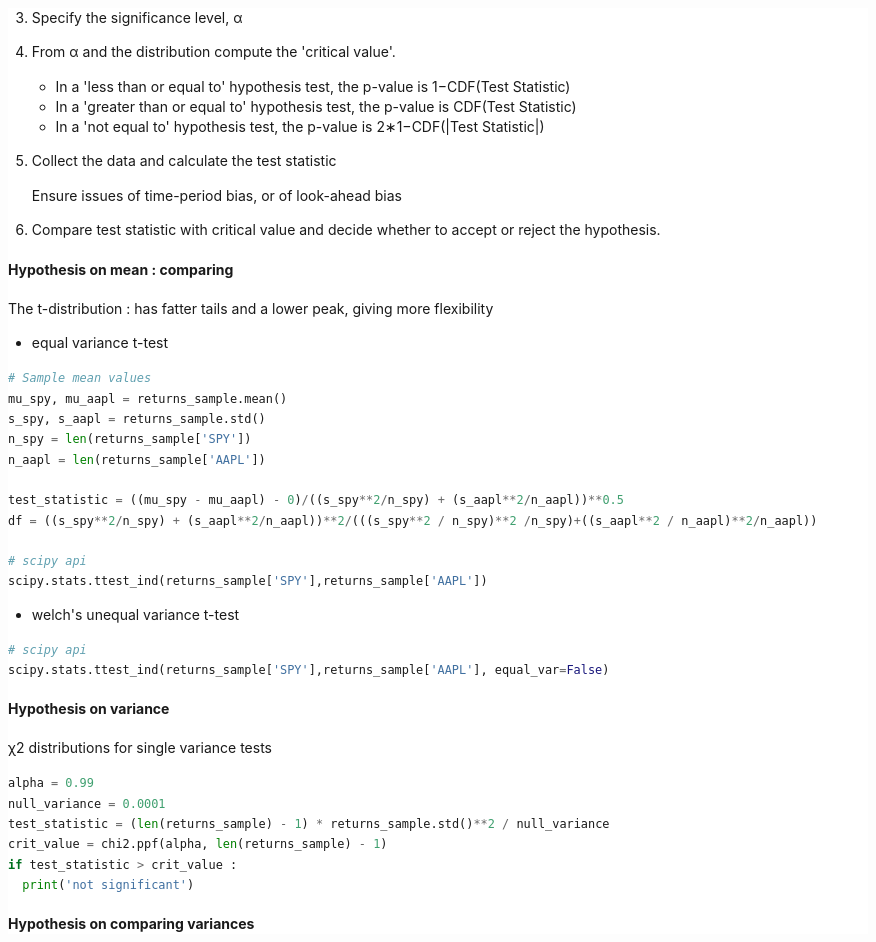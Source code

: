 3. Specify the significance level, α

4. From α and the distribution compute the 'critical value'.

   - In a 'less than or equal to' hypothesis test, the p-value is 1−CDF(Test Statistic)
   - In a 'greater than or equal to' hypothesis test, the p-value is CDF(Test Statistic)
   - In a 'not equal to' hypothesis test, the p-value is 2∗1−CDF(|Test Statistic|)

5. Collect the data and calculate the test statistic

   Ensure issues of time-period bias, or of look-ahead bias 

6. Compare test statistic with critical value and decide whether to accept or reject the hypothesis.

#### Hypothesis on mean : comparing 

The t-distribution : has fatter tails and a lower peak, giving more flexibility 

- equal variance t-test

```python
# Sample mean values
mu_spy, mu_aapl = returns_sample.mean()
s_spy, s_aapl = returns_sample.std()
n_spy = len(returns_sample['SPY'])
n_aapl = len(returns_sample['AAPL'])

test_statistic = ((mu_spy - mu_aapl) - 0)/((s_spy**2/n_spy) + (s_aapl**2/n_aapl))**0.5
df = ((s_spy**2/n_spy) + (s_aapl**2/n_aapl))**2/(((s_spy**2 / n_spy)**2 /n_spy)+((s_aapl**2 / n_aapl)**2/n_aapl))

# scipy api
scipy.stats.ttest_ind(returns_sample['SPY'],returns_sample['AAPL'])
```

- welch's unequal variance t-test

```python
# scipy api
scipy.stats.ttest_ind(returns_sample['SPY'],returns_sample['AAPL'], equal_var=False)
```

#### Hypothesis on variance

χ2 distributions for single variance tests 

```python
alpha = 0.99
null_variance = 0.0001
test_statistic = (len(returns_sample) - 1) * returns_sample.std()**2 / null_variance
crit_value = chi2.ppf(alpha, len(returns_sample) - 1)
if test_statistic > crit_value :
  print('not significant')
```



#### Hypothesis on comparing variances

